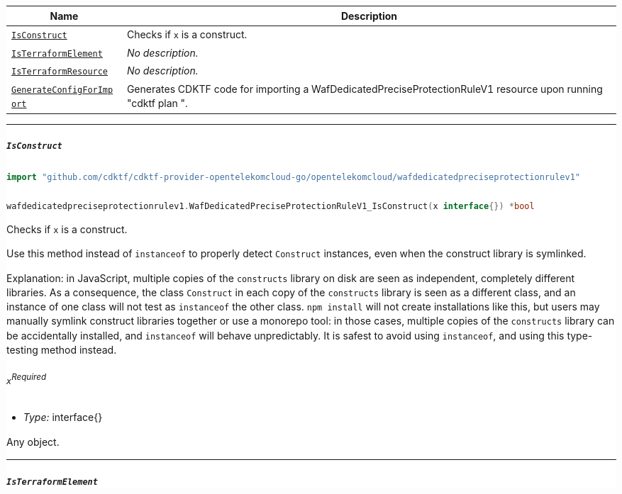 | **Name** | **Description** |
| --- | --- |
| <code><a href="#@cdktf/provider-opentelekomcloud.wafDedicatedPreciseProtectionRuleV1.WafDedicatedPreciseProtectionRuleV1.isConstruct">IsConstruct</a></code> | Checks if `x` is a construct. |
| <code><a href="#@cdktf/provider-opentelekomcloud.wafDedicatedPreciseProtectionRuleV1.WafDedicatedPreciseProtectionRuleV1.isTerraformElement">IsTerraformElement</a></code> | *No description.* |
| <code><a href="#@cdktf/provider-opentelekomcloud.wafDedicatedPreciseProtectionRuleV1.WafDedicatedPreciseProtectionRuleV1.isTerraformResource">IsTerraformResource</a></code> | *No description.* |
| <code><a href="#@cdktf/provider-opentelekomcloud.wafDedicatedPreciseProtectionRuleV1.WafDedicatedPreciseProtectionRuleV1.generateConfigForImport">GenerateConfigForImport</a></code> | Generates CDKTF code for importing a WafDedicatedPreciseProtectionRuleV1 resource upon running "cdktf plan <stack-name>". |

---

##### `IsConstruct` <a name="IsConstruct" id="@cdktf/provider-opentelekomcloud.wafDedicatedPreciseProtectionRuleV1.WafDedicatedPreciseProtectionRuleV1.isConstruct"></a>

```go
import "github.com/cdktf/cdktf-provider-opentelekomcloud-go/opentelekomcloud/wafdedicatedpreciseprotectionrulev1"

wafdedicatedpreciseprotectionrulev1.WafDedicatedPreciseProtectionRuleV1_IsConstruct(x interface{}) *bool
```

Checks if `x` is a construct.

Use this method instead of `instanceof` to properly detect `Construct`
instances, even when the construct library is symlinked.

Explanation: in JavaScript, multiple copies of the `constructs` library on
disk are seen as independent, completely different libraries. As a
consequence, the class `Construct` in each copy of the `constructs` library
is seen as a different class, and an instance of one class will not test as
`instanceof` the other class. `npm install` will not create installations
like this, but users may manually symlink construct libraries together or
use a monorepo tool: in those cases, multiple copies of the `constructs`
library can be accidentally installed, and `instanceof` will behave
unpredictably. It is safest to avoid using `instanceof`, and using
this type-testing method instead.

###### `x`<sup>Required</sup> <a name="x" id="@cdktf/provider-opentelekomcloud.wafDedicatedPreciseProtectionRuleV1.WafDedicatedPreciseProtectionRuleV1.isConstruct.parameter.x"></a>

- *Type:* interface{}

Any object.

---

##### `IsTerraformElement` <a name="IsTerraformElement" id="@cdktf/provider-opentelekomcloud.wafDedicatedPreciseProtectionRuleV1.WafDedicatedPreciseProtectionRuleV1.isTerraformElement"></a>
